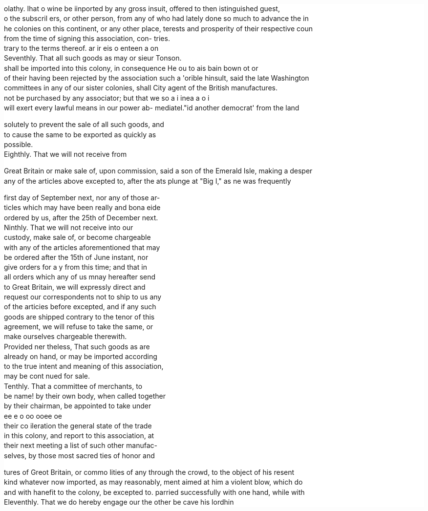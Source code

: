 olathy. Ihat o wine be iinported by any gross insuit, offered to then istinguished guest,  
o the subscril ers, or other person, from any of who had lately done so much to advance the in­  
he colonies on this continent, or any other place, terests and prosperity of their respective coun­  
from the time of signing this association, con- tries.  
trary to the terms thereof. ar ir eis o enteen a on  
Seventhly. That all such goods as may or sieur Tonson.  
shall be imported into this colony, in consequence He ou to ais bain bown ot or  
of their having been rejected by the association such a &#x27;orible hinsult, said the late Washington  
committees in any of our sister colonies, shall City agent of the British manufactures.  
not be purchased by any associator; but that we so a i inea a o i­  
will exert every lawful means in our power ab- mediatel.&quot;id another democrat&#x27; from the land  
  
solutely to prevent the sale of all such goods, and  
to cause the same to be exported as quickly as  
possible.  
Eighthly. That we will not receive from  
  
Great Britain or make sale of, upon commission, said a son of the Emerald Isle, making a desper­  
any of the articles above excepted to, after the ats plunge at &quot;Big I,&quot; as ne was frequently  
  
first day of September next, nor any of those ar-  
ticles which may have been really and bona eide  
ordered by us, after the 25th of December next.  
Ninthly. That we will not receive into our  
custody, make sale of, or become chargeable  
with any of the articles aforementioned that may  
be ordered after the 15th of June instant, nor  
give orders for a y from this time; and that in  
all orders which any of us mnay hereafter send  
to Great Britain, we will expressly direct and  
request our correspondents not to ship to us any  
of the articies before excepted, and if any such  
goods are shipped contrary to the tenor of this  
agreement, we will refuse to take the same, or  
make ourselves chargeable therewith.  
Provided ner theless, That such goods as are  
already on hand, or may be imported according  
to the true intent and meaning of this association,  
may be cont nued for sale.  
Tenthly. That a committee of merchants, to  
be name! by their own body, when called together  
by their chairman, be appointed to take under  
ee e o    oo ooee oe  
their co ileration the general state of the trade  
in this colony, and report to this association, at  
their next meeting a list of such other manufac-  
selves, by those most sacred ties of honor and  
  
tures of Greot Britain, or commo lities of any through the crowd, to the object of his resent­  
kind whatever now imported, as may reasonably, ment aimed at him a violent blow, which do  
and with hanefit to the colony, be excepted to. parried successfully with one hand, while with  
Eleventhly. That we do hereby engage our the other be cave his lordhin  
  